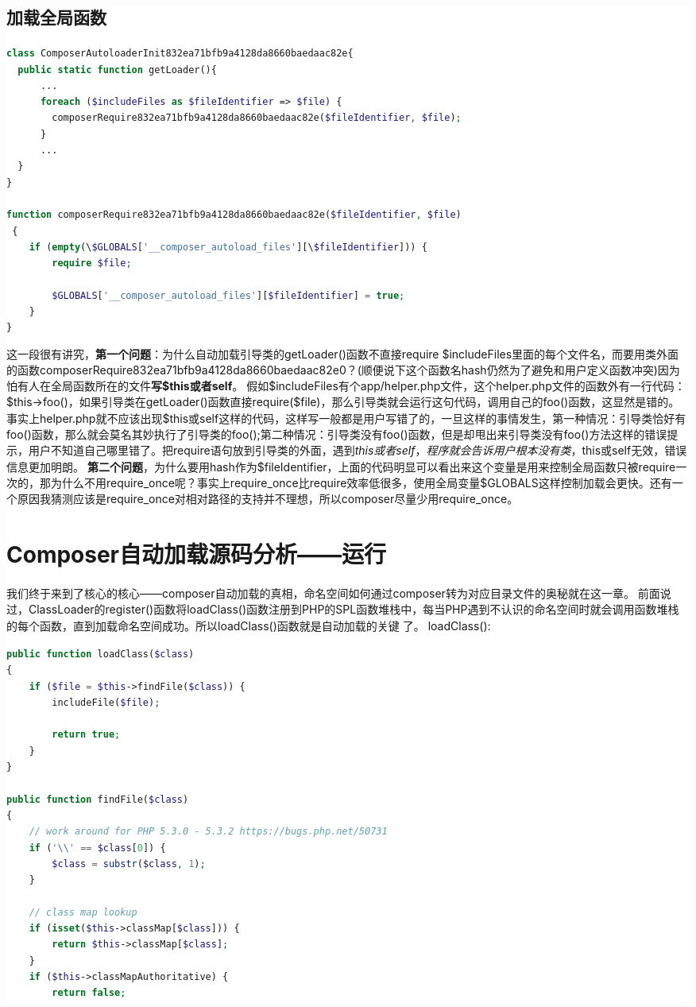 ## 加载全局函数

```php
class ComposerAutoloaderInit832ea71bfb9a4128da8660baedaac82e{
  public static function getLoader(){
      ...
      foreach ($includeFiles as $fileIdentifier => $file) {
        composerRequire832ea71bfb9a4128da8660baedaac82e($fileIdentifier, $file);
      }
      ...
  }
}

function composerRequire832ea71bfb9a4128da8660baedaac82e($fileIdentifier, $file)
 {
    if (empty(\$GLOBALS['__composer_autoload_files'][\$fileIdentifier])) {
        require $file;

        $GLOBALS['__composer_autoload_files'][$fileIdentifier] = true;
    }
}
```

这一段很有讲究，**第一个问题**：为什么自动加载引导类的getLoader()函数不直接require \$includeFiles里面的每个文件名，而要用类外面的函数composerRequire832ea71bfb9a4128da8660baedaac82e0？(顺便说下这个函数名hash仍然为了避免和用户定义函数冲突)因为怕有人在全局函数所在的文件**写\$this或者self**。
假如\$includeFiles有个app/helper.php文件，这个helper.php文件的函数外有一行代码：\$this->foo()，如果引导类在getLoader()函数直接require(\$file)，那么引导类就会运行这句代码，调用自己的foo()函数，这显然是错的。事实上helper.php就不应该出现\$this或self这样的代码，这样写一般都是用户写错了的，一旦这样的事情发生，第一种情况：引导类恰好有foo()函数，那么就会莫名其妙执行了引导类的foo();第二种情况：引导类没有foo()函数，但是却甩出来引导类没有foo()方法这样的错误提示，用户不知道自己哪里错了。把require语句放到引导类的外面，遇到$this或者self，程序就会告诉用户根本没有类，$this或self无效，错误信息更加明朗。
**第二个问题**，为什么要用hash作为\$fileIdentifier，上面的代码明显可以看出来这个变量是用来控制全局函数只被require一次的，那为什么不用require_once呢？事实上require_once比require效率低很多，使用全局变量\$GLOBALS这样控制加载会更快。还有一个原因我猜测应该是require_once对相对路径的支持并不理想，所以composer尽量少用require_once。

#  Composer自动加载源码分析——运行
我们终于来到了核心的核心——composer自动加载的真相，命名空间如何通过composer转为对应目录文件的奥秘就在这一章。
前面说过，ClassLoader的register()函数将loadClass()函数注册到PHP的SPL函数堆栈中，每当PHP遇到不认识的命名空间时就会调用函数堆栈的每个函数，直到加载命名空间成功。所以loadClass()函数就是自动加载的关键
了。
loadClass():

```php
public function loadClass($class)
{
    if ($file = $this->findFile($class)) {
        includeFile($file);

        return true;
    }
}

public function findFile($class)
{
    // work around for PHP 5.3.0 - 5.3.2 https://bugs.php.net/50731
    if ('\\' == $class[0]) {
        $class = substr($class, 1);
    }

    // class map lookup
    if (isset($this->classMap[$class])) {
        return $this->classMap[$class];
    }
    if ($this->classMapAuthoritative) {
        return false;
```
